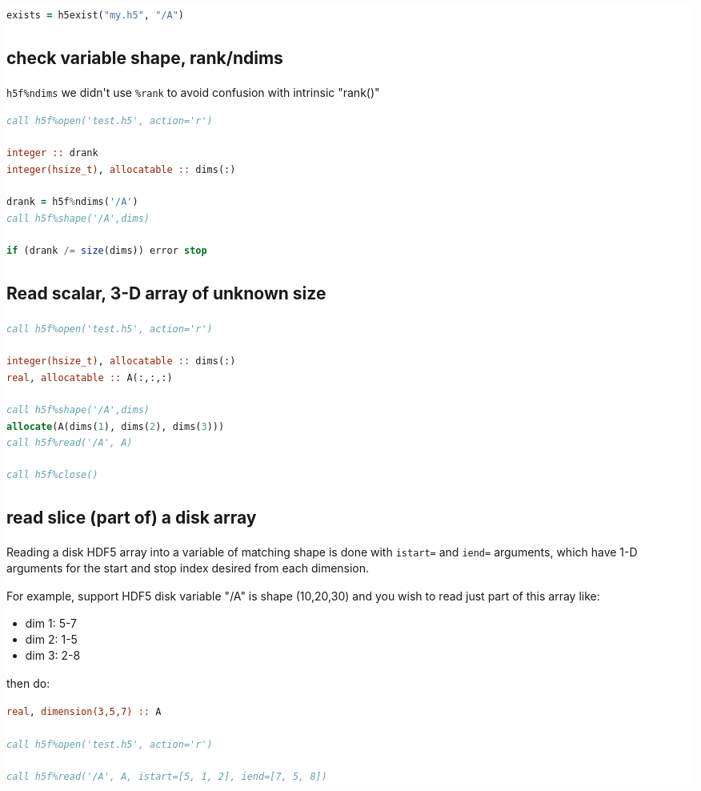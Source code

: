 ```fortran
exists = h5exist("my.h5", "/A")
```

## check variable shape, rank/ndims

`h5f%ndims` we didn't use `%rank` to avoid confusion with intrinsic "rank()"

```fortran
call h5f%open('test.h5', action='r')

integer :: drank
integer(hsize_t), allocatable :: dims(:)

drank = h5f%ndims('/A')
call h5f%shape('/A',dims)

if (drank /= size(dims)) error stop
```

## Read scalar, 3-D array of unknown size

```fortran
call h5f%open('test.h5', action='r')

integer(hsize_t), allocatable :: dims(:)
real, allocatable :: A(:,:,:)

call h5f%shape('/A',dims)
allocate(A(dims(1), dims(2), dims(3)))
call h5f%read('/A', A)

call h5f%close()
```

## read slice (part of) a disk array

Reading a disk HDF5 array into a variable of matching shape is done with `istart=` and `iend=` arguments, which have 1-D arguments for the start and stop index desired from each dimension.

For example, support HDF5 disk variable "/A" is shape (10,20,30) and you wish to read just part of this array like:

* dim 1: 5-7
* dim 2: 1-5
* dim 3: 2-8

then do:

```fortran
real, dimension(3,5,7) :: A

call h5f%open('test.h5', action='r')

call h5f%read('/A', A, istart=[5, 1, 2], iend=[7, 5, 8])
```
